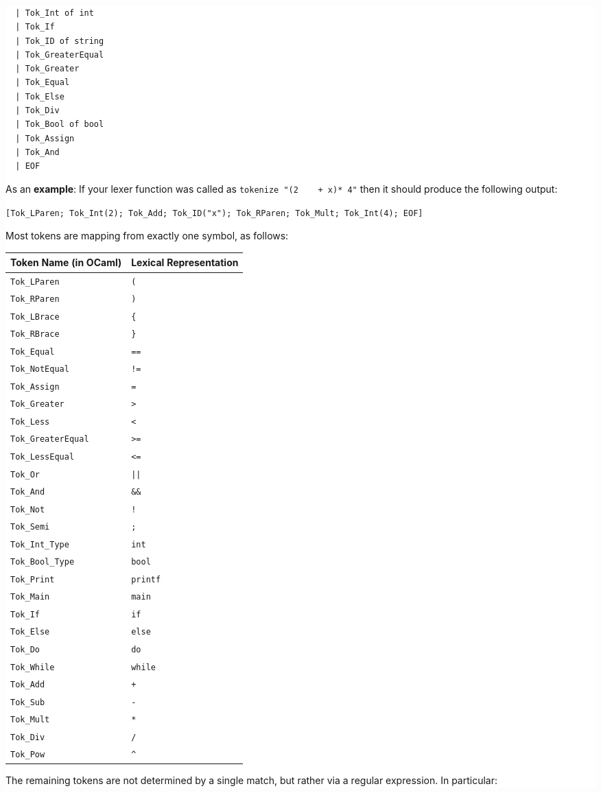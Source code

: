 ```
  | Tok_Int of int
  | Tok_If
  | Tok_ID of string
  | Tok_GreaterEqual
  | Tok_Greater
  | Tok_Equal
  | Tok_Else
  | Tok_Div
  | Tok_Bool of bool
  | Tok_Assign
  | Tok_And
  | EOF
```
As an **example**: If your lexer function was called as `tokenize "(2    + x)* 4"` then it should produce the following output:
```
[Tok_LParen; Tok_Int(2); Tok_Add; Tok_ID("x"); Tok_RParen; Tok_Mult; Tok_Int(4); EOF]
```
Most tokens are mapping from exactly one symbol, as follows:

Token Name (in OCaml) | Lexical Representation 
--- | ---
`Tok_LParen` | `(`
`Tok_RParen` | `)`
`Tok_LBrace` | `{`
`Tok_RBrace` | `}`
`Tok_Equal` | `==`
`Tok_NotEqual` | `!=`
`Tok_Assign` | `=`
`Tok_Greater` | `>`
`Tok_Less` | `<`
`Tok_GreaterEqual` | `>=`
`Tok_LessEqual` | `<=`
`Tok_Or` | `\|\|`
`Tok_And` | `&&`
`Tok_Not` | `!`
`Tok_Semi` | `;`
`Tok_Int_Type` | `int`
`Tok_Bool_Type` | `bool`
`Tok_Print` | `printf`
`Tok_Main` | `main`
`Tok_If` | `if`
`Tok_Else` | `else`
`Tok_Do`  | `do`
`Tok_While` | `while`
`Tok_Add` | `+`
`Tok_Sub` | `-`
`Tok_Mult` | `*`
`Tok_Div` | `/`
`Tok_Pow` | `^`

The remaining tokens are not determined by a single match, but rather via a regular expression. In particular:


[list doc]: https://caml.inria.fr/pub/docs/manual-ocaml/libref/List.html
[str doc]: https://caml.inria.fr/pub/docs/manual-ocaml/libref/Str.html
[token types]: ./src/tokenTypes.ml
[smallC Types]: ./src/smallCTypes.ml
[ambiguity]: ./ambiguity.md
[semantics document]: semantics.pdf
[pervasives doc]: https://caml.inria.fr/pub/docs/manual-ocaml/libref/Pervasives.html
[git instructions]: ../git_cheatsheet.md
[submit server]: https://submit.cs.umd.edu/
[web submit link]: ../common-images/web_submit.jpg
[web upload example]: ../common-images/web_upload.jpg
